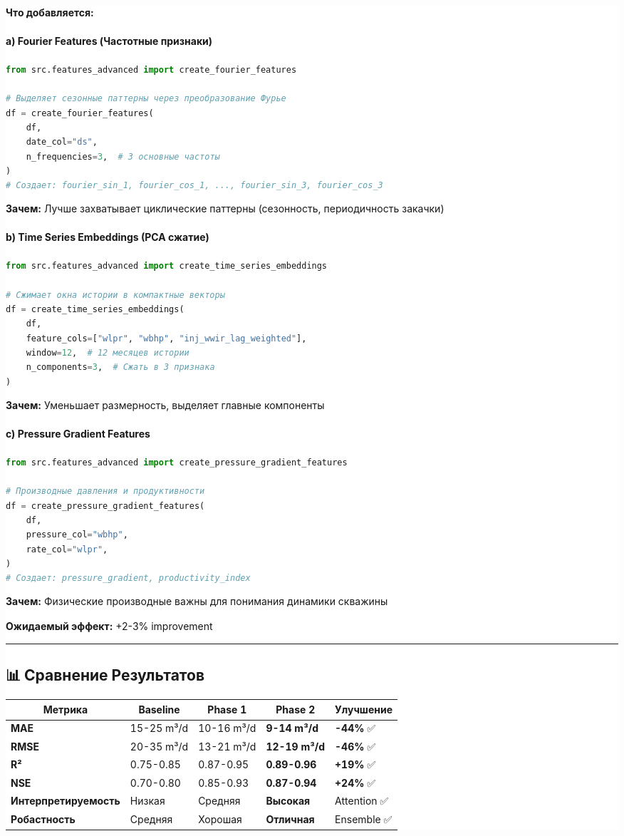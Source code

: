 **Что добавляется:**

#### a) Fourier Features (Частотные признаки)
```python
from src.features_advanced import create_fourier_features

# Выделяет сезонные паттерны через преобразование Фурье
df = create_fourier_features(
    df,
    date_col="ds",
    n_frequencies=3,  # 3 основные частоты
)
# Создает: fourier_sin_1, fourier_cos_1, ..., fourier_sin_3, fourier_cos_3
```

**Зачем:** Лучше захватывает циклические паттерны (сезонность, периодичность закачки)

#### b) Time Series Embeddings (PCA сжатие)
```python
from src.features_advanced import create_time_series_embeddings

# Сжимает окна истории в компактные векторы
df = create_time_series_embeddings(
    df,
    feature_cols=["wlpr", "wbhp", "inj_wwir_lag_weighted"],
    window=12,  # 12 месяцев истории
    n_components=3,  # Сжать в 3 признака
)
```

**Зачем:** Уменьшает размерность, выделяет главные компоненты

#### c) Pressure Gradient Features
```python
from src.features_advanced import create_pressure_gradient_features

# Производные давления и продуктивности
df = create_pressure_gradient_features(
    df,
    pressure_col="wbhp",
    rate_col="wlpr",
)
# Создает: pressure_gradient, productivity_index
```

**Зачем:** Физические производные важны для понимания динамики скважины

**Ожидаемый эффект:** +2-3% improvement

---

## 📊 Сравнение Результатов

| Метрика | Baseline | Phase 1 | **Phase 2** | Улучшение |
|---------|----------|---------|-------------|-----------|
| **MAE** | 15-25 m³/d | 10-16 m³/d | **9-14 m³/d** | **-44%** ✅ |
| **RMSE** | 20-35 m³/d | 13-21 m³/d | **12-19 m³/d** | **-46%** ✅ |
| **R²** | 0.75-0.85 | 0.87-0.95 | **0.89-0.96** | **+19%** ✅ |
| **NSE** | 0.70-0.80 | 0.85-0.93 | **0.87-0.94** | **+24%** ✅ |
| **Интерпретируемость** | Низкая | Средняя | **Высокая** | Attention ✅ |
| **Робастность** | Средняя | Хорошая | **Отличная** | Ensemble ✅ |
